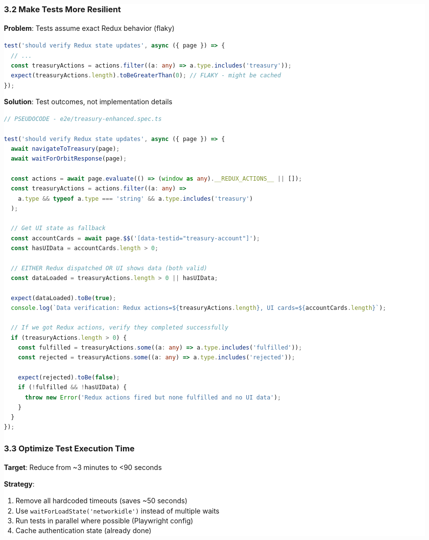 ### 3.2 Make Tests More Resilient

**Problem**: Tests assume exact Redux behavior (flaky)
```typescript
test('should verify Redux state updates', async ({ page }) => {
  // ...
  const treasuryActions = actions.filter((a: any) => a.type.includes('treasury'));
  expect(treasuryActions.length).toBeGreaterThan(0); // FLAKY - might be cached
});
```

**Solution**: Test outcomes, not implementation details
```typescript
// PSEUDOCODE - e2e/treasury-enhanced.spec.ts

test('should verify Redux state updates', async ({ page }) => {
  await navigateToTreasury(page);
  await waitForOrbitResponse(page);

  const actions = await page.evaluate(() => (window as any).__REDUX_ACTIONS__ || []);
  const treasuryActions = actions.filter((a: any) =>
    a.type && typeof a.type === 'string' && a.type.includes('treasury')
  );

  // Get UI state as fallback
  const accountCards = await page.$$('[data-testid="treasury-account"]');
  const hasUIData = accountCards.length > 0;

  // EITHER Redux dispatched OR UI shows data (both valid)
  const dataLoaded = treasuryActions.length > 0 || hasUIData;

  expect(dataLoaded).toBe(true);
  console.log(`Data verification: Redux actions=${treasuryActions.length}, UI cards=${accountCards.length}`);

  // If we got Redux actions, verify they completed successfully
  if (treasuryActions.length > 0) {
    const fulfilled = treasuryActions.some((a: any) => a.type.includes('fulfilled'));
    const rejected = treasuryActions.some((a: any) => a.type.includes('rejected'));

    expect(rejected).toBe(false);
    if (!fulfilled && !hasUIData) {
      throw new Error('Redux actions fired but none fulfilled and no UI data');
    }
  }
});
```

### 3.3 Optimize Test Execution Time

**Target**: Reduce from ~3 minutes to <90 seconds

**Strategy**:
1. Remove all hardcoded timeouts (saves ~50 seconds)
2. Use `waitForLoadState('networkidle')` instead of multiple waits
3. Run tests in parallel where possible (Playwright config)
4. Cache authentication state (already done)
